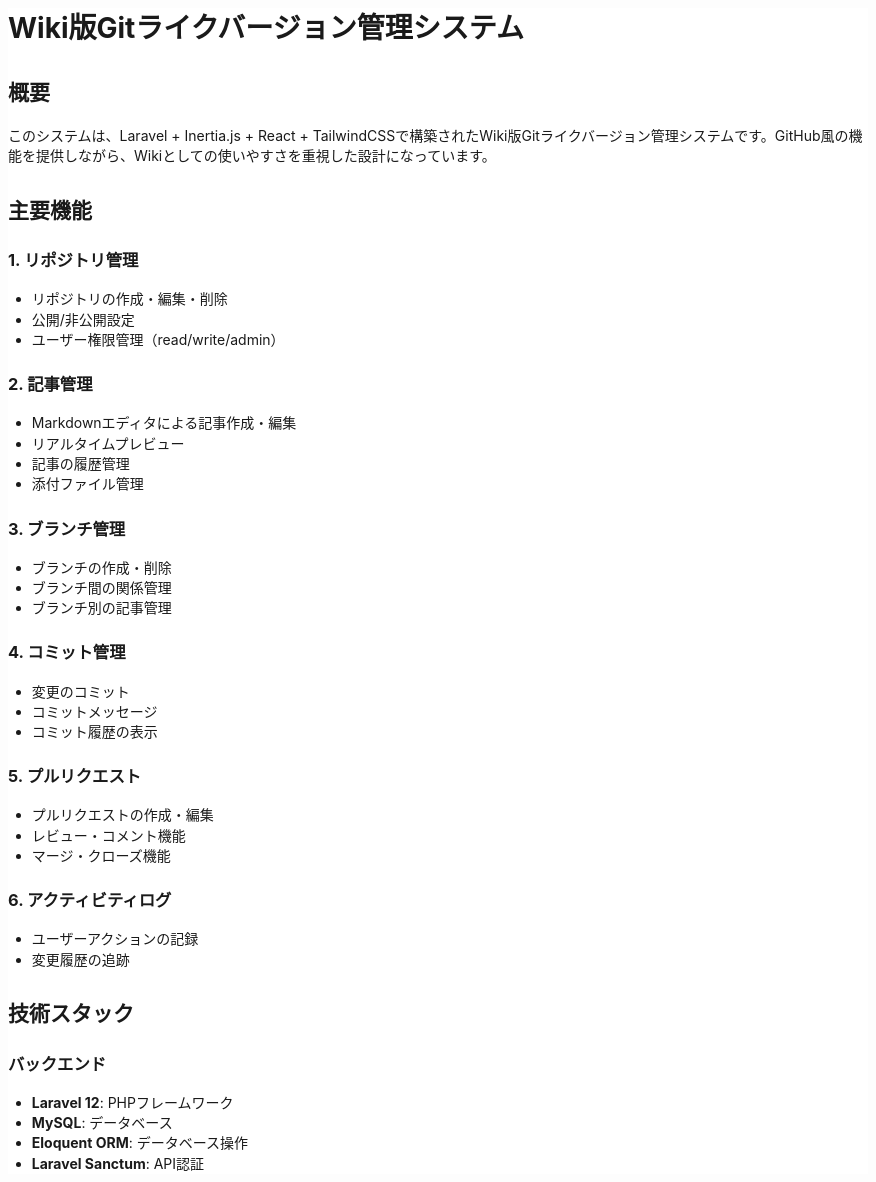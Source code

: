 # Wiki版Gitライクバージョン管理システム

## 概要

このシステムは、Laravel + Inertia.js + React + TailwindCSSで構築されたWiki版Gitライクバージョン管理システムです。GitHub風の機能を提供しながら、Wikiとしての使いやすさを重視した設計になっています。

## 主要機能

### 1. リポジトリ管理
- リポジトリの作成・編集・削除
- 公開/非公開設定
- ユーザー権限管理（read/write/admin）

### 2. 記事管理
- Markdownエディタによる記事作成・編集
- リアルタイムプレビュー
- 記事の履歴管理
- 添付ファイル管理

### 3. ブランチ管理
- ブランチの作成・削除
- ブランチ間の関係管理
- ブランチ別の記事管理

### 4. コミット管理
- 変更のコミット
- コミットメッセージ
- コミット履歴の表示

### 5. プルリクエスト
- プルリクエストの作成・編集
- レビュー・コメント機能
- マージ・クローズ機能

### 6. アクティビティログ
- ユーザーアクションの記録
- 変更履歴の追跡

## 技術スタック

### バックエンド
- **Laravel 12**: PHPフレームワーク
- **MySQL**: データベース
- **Eloquent ORM**: データベース操作
- **Laravel Sanctum**: API認証
